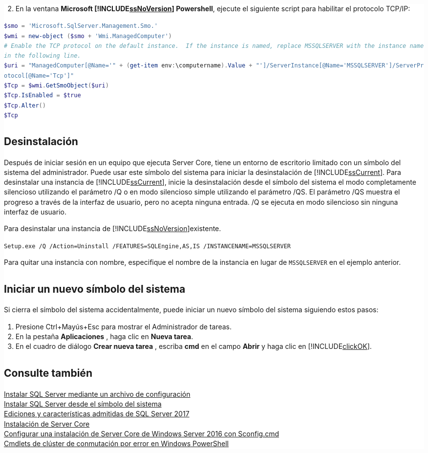 2.  En la ventana **Microsoft [!INCLUDE[ssNoVersion](../../includes/ssnoversion-md.md)] Powershell**, ejecute el siguiente script para habilitar el protocolo TCP/IP:  
  
```powershell  
$smo = 'Microsoft.SqlServer.Management.Smo.'  
$wmi = new-object ($smo + 'Wmi.ManagedComputer')  
# Enable the TCP protocol on the default instance.  If the instance is named, replace MSSQLSERVER with the instance name in the following line.  
$uri = "ManagedComputer[@Name='" + (get-item env:\computername).Value + "']/ServerInstance[@Name='MSSQLSERVER']/ServerProtocol[@Name='Tcp']"  
$Tcp = $wmi.GetSmoObject($uri)  
$Tcp.IsEnabled = $true  
$Tcp.Alter()  
$Tcp  
```  
  
## <a name="uninstall"></a>Desinstalación

 Después de iniciar sesión en un equipo que ejecuta Server Core, tiene un entorno de escritorio limitado con un símbolo del sistema del administrador. Puede usar este símbolo del sistema para iniciar la desinstalación de [!INCLUDE[ssCurrent](../../includes/ssnoversion-md.md)]. Para desinstalar una instancia de [!INCLUDE[ssCurrent](../../includes/ssnoversion-md.md)], inicie la desinstalación desde el símbolo del sistema el modo completamente silencioso utilizando el parámetro /Q o en modo silencioso simple utilizando el parámetro /QS. El parámetro /QS muestra el progreso a través de la interfaz de usuario, pero no acepta ninguna entrada. /Q se ejecuta en modo silencioso sin ninguna interfaz de usuario.  
  
 Para desinstalar una instancia de [!INCLUDE[ssNoVersion](../../includes/ssnoversion-md.md)]existente.  
  
```console
Setup.exe /Q /Action=Uninstall /FEATURES=SQLEngine,AS,IS /INSTANCENAME=MSSQLSERVER  
```  
  
 Para quitar una instancia con nombre, especifique el nombre de la instancia en lugar de `MSSQLSERVER` en el ejemplo anterior.  
  
## <a name="start-a-new-command-prompt"></a>Iniciar un nuevo símbolo del sistema

Si cierra el símbolo del sistema accidentalmente, puede iniciar un nuevo símbolo del sistema siguiendo estos pasos:  
 
1.  Presione Ctrl+Mayús+Esc para mostrar el Administrador de tareas.  
2.  En la pestaña **Aplicaciones** , haga clic en **Nueva tarea**.  
3.  En el cuadro de diálogo **Crear nueva tarea** , escriba **cmd** en el campo **Abrir** y haga clic en [!INCLUDE[clickOK](../../includes/clickok-md.md)].  
  
## <a name="see-also"></a>Consulte también  
 [Instalar SQL Server mediante un archivo de configuración](./install-sql-server-using-a-configuration-file.md)   
 [Instalar SQL Server desde el símbolo del sistema](./install-sql-server-from-the-command-prompt.md)   
 [Ediciones y características admitidas de SQL Server 2017](../../sql-server/editions-and-components-of-sql-server-2017.md)   
 [Instalación de Server Core](/windows-server/get-started/getting-started-with-server-core)   
 [Configurar una instalación de Server Core de Windows Server 2016 con Sconfig.cmd](/windows-server/get-started/sconfig-on-ws2016)   
 [Cmdlets de clúster de conmutación por error en Windows PowerShell](/powershell/module/failoverclusters/)

  
